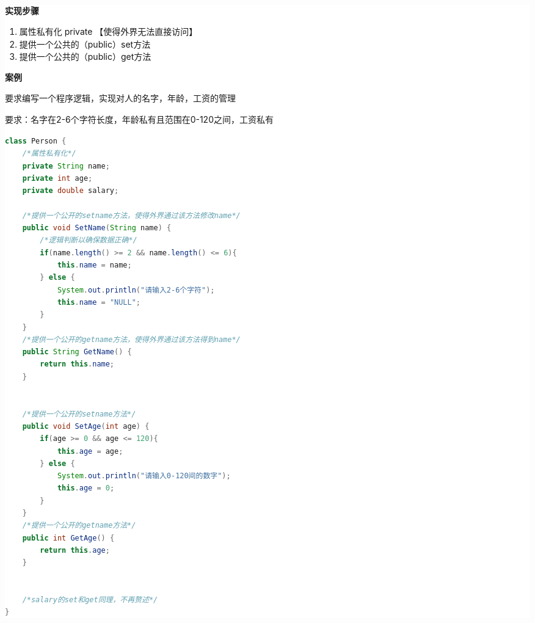 

**实现步骤**

1. 属性私有化 private 【使得外界无法直接访问】
2. 提供一个公共的（public）set方法
3. 提供一个公共的（public）get方法

**案例**

要求编写一个程序逻辑，实现对人的名字，年龄，工资的管理

要求：名字在2-6个字符长度，年龄私有且范围在0-120之间，工资私有

```java
class Person {
    /*属性私有化*/
    private String name;
    private int age;
    private double salary;
 
    /*提供一个公开的setname方法，使得外界通过该方法修改name*/
    public void SetName(String name) {
        /*逻辑判断以确保数据正确*/
        if(name.length() >= 2 && name.length() <= 6){
            this.name = name;
        } else {
            System.out.println("请输入2-6个字符");
            this.name = "NULL";
        }
    }
    /*提供一个公开的getname方法，使得外界通过该方法得到name*/
    public String GetName() {
        return this.name;
    }
    
    
    /*提供一个公开的setname方法*/
    public void SetAge(int age) {
        if(age >= 0 && age <= 120){
            this.age = age; 
        } else {
            System.out.println("请输入0-120间的数字");
            this.age = 0;
        }
    }
    /*提供一个公开的getname方法*/
    public int GetAge() {
        return this.age;
    }
    
    
    /*salary的set和get同理，不再赘述*/
}
```
